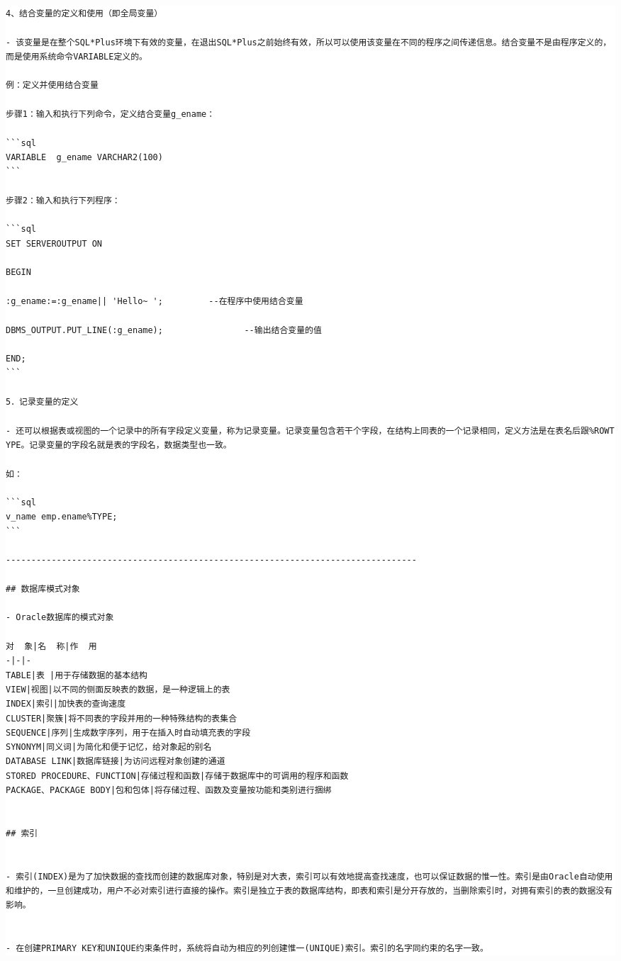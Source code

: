````
4、结合变量的定义和使用（即全局变量）
   
- 该变量是在整个SQL*Plus环境下有效的变量，在退出SQL*Plus之前始终有效，所以可以使用该变量在不同的程序之间传递信息。结合变量不是由程序定义的，而是使用系统命令VARIABLE定义的。

例：定义并使用结合变量

步骤1：输入和执行下列命令，定义结合变量g_ename：
	
```sql	
VARIABLE  g_ename VARCHAR2(100) 
```
		
步骤2：输入和执行下列程序：
	
```sql	
SET SERVEROUTPUT ON 
		
BEGIN
  		 
:g_ename:=:g_ename|| 'Hello~ ';			--在程序中使用结合变量
  
DBMS_OUTPUT.PUT_LINE(:g_ename);                --输出结合变量的值
		
END;
```

5．记录变量的定义

- 还可以根据表或视图的一个记录中的所有字段定义变量，称为记录变量。记录变量包含若干个字段，在结构上同表的一个记录相同，定义方法是在表名后跟%ROWTYPE。记录变量的字段名就是表的字段名，数据类型也一致。

如：

```sql
v_name emp.ename%TYPE;
```

---------------------------------------------------------------------------------

## 数据库模式对象

- Oracle数据库的模式对象

对  象|名  称|作  用
-|-|-
TABLE|表	|用于存储数据的基本结构
VIEW|视图|以不同的侧面反映表的数据，是一种逻辑上的表
INDEX|索引|加快表的查询速度
CLUSTER|聚簇|将不同表的字段并用的一种特殊结构的表集合
SEQUENCE|序列|生成数字序列，用于在插入时自动填充表的字段
SYNONYM|同义词|为简化和便于记忆，给对象起的别名
DATABASE LINK|数据库链接|为访问远程对象创建的通道
STORED PROCEDURE、FUNCTION|存储过程和函数|存储于数据库中的可调用的程序和函数
PACKAGE、PACKAGE BODY|包和包体|将存储过程、函数及变量按功能和类别进行捆绑


## 索引


- 索引(INDEX)是为了加快数据的查找而创建的数据库对象，特别是对大表，索引可以有效地提高查找速度，也可以保证数据的惟一性。索引是由Oracle自动使用和维护的，一旦创建成功，用户不必对索引进行直接的操作。索引是独立于表的数据库结构，即表和索引是分开存放的，当删除索引时，对拥有索引的表的数据没有影响。


- 在创建PRIMARY KEY和UNIQUE约束条件时，系统将自动为相应的列创建惟一(UNIQUE)索引。索引的名字同约束的名字一致。
````